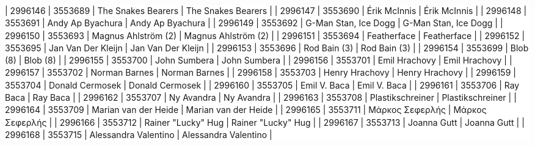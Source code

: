 | 2996146 | 3553689 | The Snakes Bearers | The Snakes Bearers |
| 2996147 | 3553690 | Érik McInnis | Érik McInnis |
| 2996148 | 3553691 | Andy Ap Byachura | Andy Ap Byachura |
| 2996149 | 3553692 | G-Man Stan, Ice Dogg | G-Man Stan, Ice Dogg |
| 2996150 | 3553693 | Magnus Ahlström (2) | Magnus Ahlström (2) |
| 2996151 | 3553694 | Featherface | Featherface |
| 2996152 | 3553695 | Jan Van Der Kleijn | Jan Van Der Kleijn |
| 2996153 | 3553696 | Rod Bain (3) | Rod Bain (3) |
| 2996154 | 3553699 | Blob (8) | Blob (8) |
| 2996155 | 3553700 | John Sumbera | John Sumbera |
| 2996156 | 3553701 | Emil Hrachovy | Emil Hrachovy |
| 2996157 | 3553702 | Norman Barnes | Norman Barnes |
| 2996158 | 3553703 | Henry Hrachovy | Henry Hrachovy |
| 2996159 | 3553704 | Donald Cermosek | Donald Cermosek |
| 2996160 | 3553705 | Emil V. Baca | Emil V. Baca |
| 2996161 | 3553706 | Ray Baca | Ray Baca |
| 2996162 | 3553707 | Ny Avandra | Ny Avandra |
| 2996163 | 3553708 | Plastikschreiner | Plastikschreiner |
| 2996164 | 3553709 | Marian van der Heide | Marian van der Heide |
| 2996165 | 3553711 | Μάρκος Σεφερλής | Μάρκος Σεφερλής |
| 2996166 | 3553712 | Rainer "Lucky" Hug | Rainer "Lucky" Hug |
| 2996167 | 3553713 | Joanna Gutt | Joanna Gutt |
| 2996168 | 3553715 | Alessandra Valentino | Alessandra Valentino |
